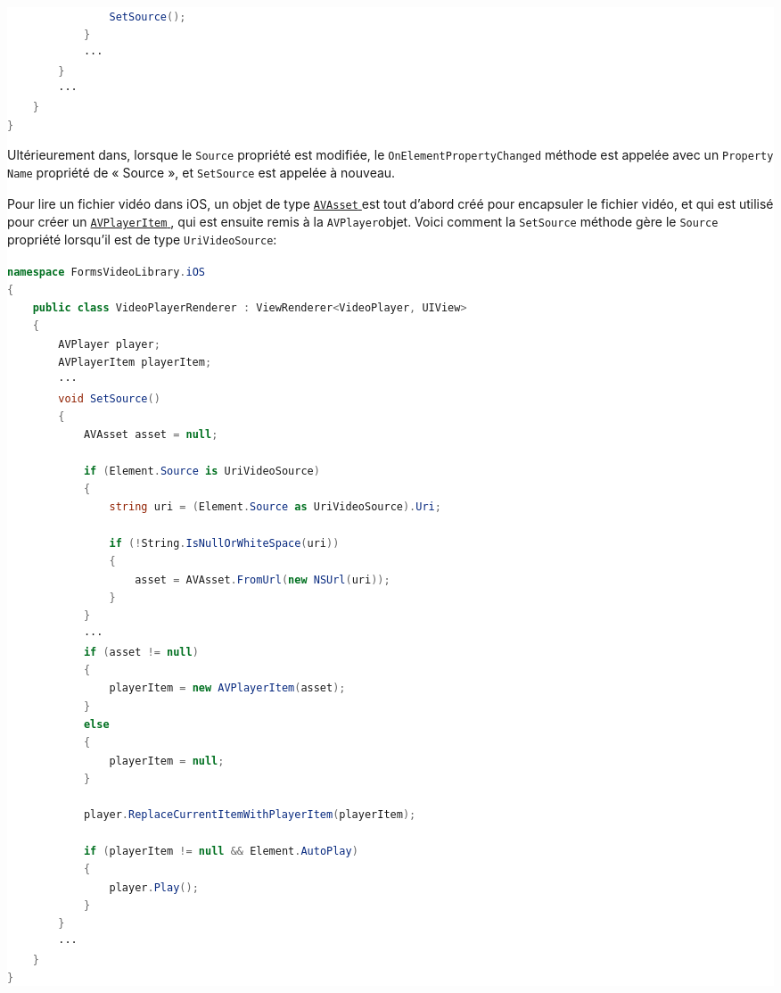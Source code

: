 ```csharp
                SetSource();
            }
            ···
        }
        ···
    }
}
```

Ultérieurement dans, lorsque le `Source` propriété est modifiée, le `OnElementPropertyChanged` méthode est appelée avec un `PropertyName` propriété de « Source », et `SetSource` est appelée à nouveau.

Pour lire un fichier vidéo dans iOS, un objet de type [ `AVAsset` ](https://developer.xamarin.com/api/type/AVFoundation.AVAsset/) est tout d’abord créé pour encapsuler le fichier vidéo, et qui est utilisé pour créer un [ `AVPlayerItem` ](https://developer.xamarin.com/api/type/AVFoundation.AVPlayerItem/), qui est ensuite remis à la `AVPlayer`objet. Voici comment la `SetSource` méthode gère le `Source` propriété lorsqu’il est de type `UriVideoSource`:

```csharp
namespace FormsVideoLibrary.iOS
{
    public class VideoPlayerRenderer : ViewRenderer<VideoPlayer, UIView>
    {
        AVPlayer player;
        AVPlayerItem playerItem;
        ···
        void SetSource()
        {
            AVAsset asset = null;

            if (Element.Source is UriVideoSource)
            {
                string uri = (Element.Source as UriVideoSource).Uri;

                if (!String.IsNullOrWhiteSpace(uri))
                {
                    asset = AVAsset.FromUrl(new NSUrl(uri));
                }
            }
            ···
            if (asset != null)
            {
                playerItem = new AVPlayerItem(asset);
            }
            else
            {
                playerItem = null;
            }

            player.ReplaceCurrentItemWithPlayerItem(playerItem);

            if (playerItem != null && Element.AutoPlay)
            {
                player.Play();
            }
        }
        ···
    }
}
```
